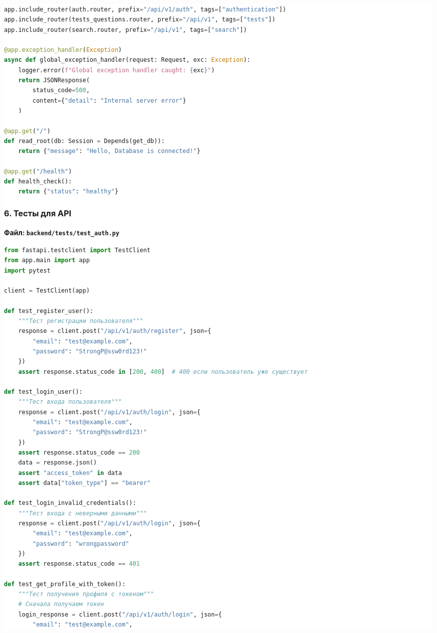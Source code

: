 ```python
app.include_router(auth.router, prefix="/api/v1/auth", tags=["authentication"])
app.include_router(tests_questions.router, prefix="/api/v1", tags=["tests"])
app.include_router(search.router, prefix="/api/v1", tags=["search"])

@app.exception_handler(Exception)
async def global_exception_handler(request: Request, exc: Exception):
    logger.error(f"Global exception handler caught: {exc}")
    return JSONResponse(
        status_code=500,
        content={"detail": "Internal server error"}
    )

@app.get("/")
def read_root(db: Session = Depends(get_db)):
    return {"message": "Hello, Database is connected!"}

@app.get("/health")
def health_check():
    return {"status": "healthy"}
```

### 6. Тесты для API

**Файл: `backend/tests/test_auth.py`**
```python
from fastapi.testclient import TestClient
from app.main import app
import pytest

client = TestClient(app)

def test_register_user():
    """Тест регистрации пользователя"""
    response = client.post("/api/v1/auth/register", json={
        "email": "test@example.com",
        "password": "StrongP@ssw0rd123!"
    })
    assert response.status_code in [200, 400]  # 400 если пользователь уже существует

def test_login_user():
    """Тест входа пользователя"""
    response = client.post("/api/v1/auth/login", json={
        "email": "test@example.com",
        "password": "StrongP@ssw0rd123!"
    })
    assert response.status_code == 200
    data = response.json()
    assert "access_token" in data
    assert data["token_type"] == "bearer"

def test_login_invalid_credentials():
    """Тест входа с неверными данными"""
    response = client.post("/api/v1/auth/login", json={
        "email": "test@example.com",
        "password": "wrongpassword"
    })
    assert response.status_code == 401

def test_get_profile_with_token():
    """Тест получения профиля с токеном"""
    # Сначала получаем токен
    login_response = client.post("/api/v1/auth/login", json={
        "email": "test@example.com",
```